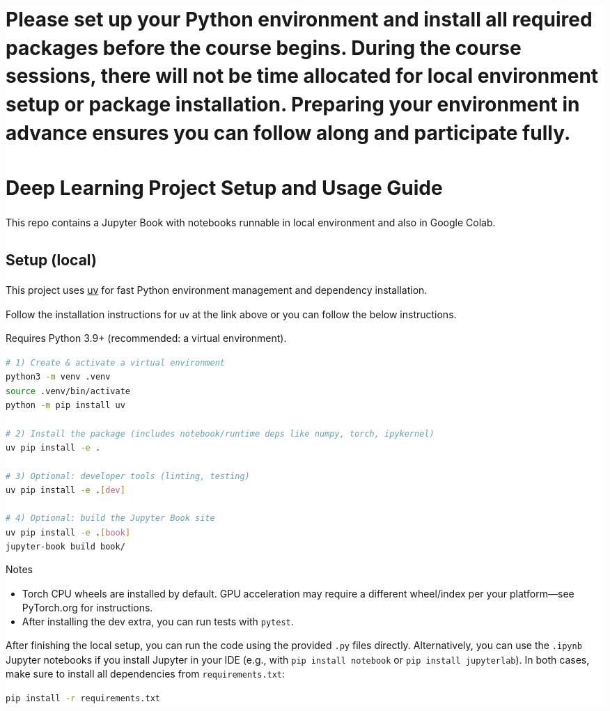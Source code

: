 # Please set up your Python environment and install all required packages before the course begins. During the course sessions, there will not be time allocated for local environment setup or package installation. Preparing your environment in advance ensures you can follow along and participate fully.

# Deep Learning Project Setup and Usage Guide

This repo contains a Jupyter Book with notebooks runnable in local environment and also in Google Colab.


## Setup (local)

This project uses [uv](https://github.com/astral-sh/uv?tab=readme-ov-file#python-versions) for fast Python environment management and dependency installation.

Follow the installation instructions for `uv` at the link above or you can follow the below instructions.

Requires Python 3.9+ (recommended: a virtual environment).

```bash
# 1) Create & activate a virtual environment
python3 -m venv .venv
source .venv/bin/activate
python -m pip install uv

# 2) Install the package (includes notebook/runtime deps like numpy, torch, ipykernel)
uv pip install -e .

# 3) Optional: developer tools (linting, testing)
uv pip install -e .[dev]

# 4) Optional: build the Jupyter Book site
uv pip install -e .[book]
jupyter-book build book/
```

Notes

* Torch CPU wheels are installed by default. GPU acceleration may require a different wheel/index per your platform—see PyTorch.org for instructions.
* After installing the dev extra, you can run tests with `pytest`.

After finishing the local setup, you can run the code using the provided `.py` files directly. Alternatively, you can use the `.ipynb` Jupyter notebooks if you install Jupyter in your IDE (e.g., with `pip install notebook` or `pip install jupyterlab`). In both cases, make sure to install all dependencies from `requirements.txt`:

```bash
pip install -r requirements.txt
```

